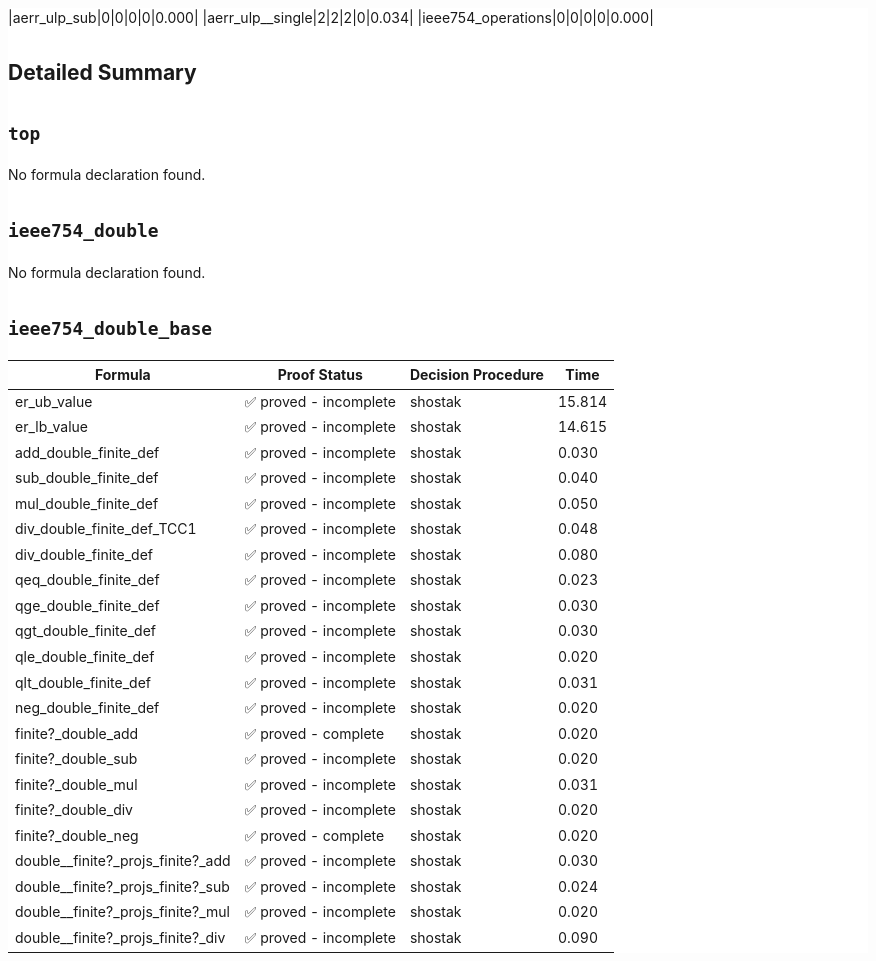 |aerr_ulp_sub|0|0|0|0|0.000|
|aerr_ulp__single|2|2|2|0|0.034|
|ieee754_operations|0|0|0|0|0.000|
## Detailed Summary 
## `top`
No formula declaration found.
## `ieee754_double`
No formula declaration found.
## `ieee754_double_base`

| Formula | Proof Status | Decision Procedure | Time |
| ---     | ---          | ---                | ---  |
|er_ub_value|✅ proved - incomplete|shostak|15.814|
|er_lb_value|✅ proved - incomplete|shostak|14.615|
|add_double_finite_def|✅ proved - incomplete|shostak|0.030|
|sub_double_finite_def|✅ proved - incomplete|shostak|0.040|
|mul_double_finite_def|✅ proved - incomplete|shostak|0.050|
|div_double_finite_def_TCC1|✅ proved - incomplete|shostak|0.048|
|div_double_finite_def|✅ proved - incomplete|shostak|0.080|
|qeq_double_finite_def|✅ proved - incomplete|shostak|0.023|
|qge_double_finite_def|✅ proved - incomplete|shostak|0.030|
|qgt_double_finite_def|✅ proved - incomplete|shostak|0.030|
|qle_double_finite_def|✅ proved - incomplete|shostak|0.020|
|qlt_double_finite_def|✅ proved - incomplete|shostak|0.031|
|neg_double_finite_def|✅ proved - incomplete|shostak|0.020|
|finite?_double_add|✅ proved - complete|shostak|0.020|
|finite?_double_sub|✅ proved - incomplete|shostak|0.020|
|finite?_double_mul|✅ proved - incomplete|shostak|0.031|
|finite?_double_div|✅ proved - incomplete|shostak|0.020|
|finite?_double_neg|✅ proved - complete|shostak|0.020|
|double__finite?_projs_finite?_add|✅ proved - incomplete|shostak|0.030|
|double__finite?_projs_finite?_sub|✅ proved - incomplete|shostak|0.024|
|double__finite?_projs_finite?_mul|✅ proved - incomplete|shostak|0.020|
|double__finite?_projs_finite?_div|✅ proved - incomplete|shostak|0.090|
